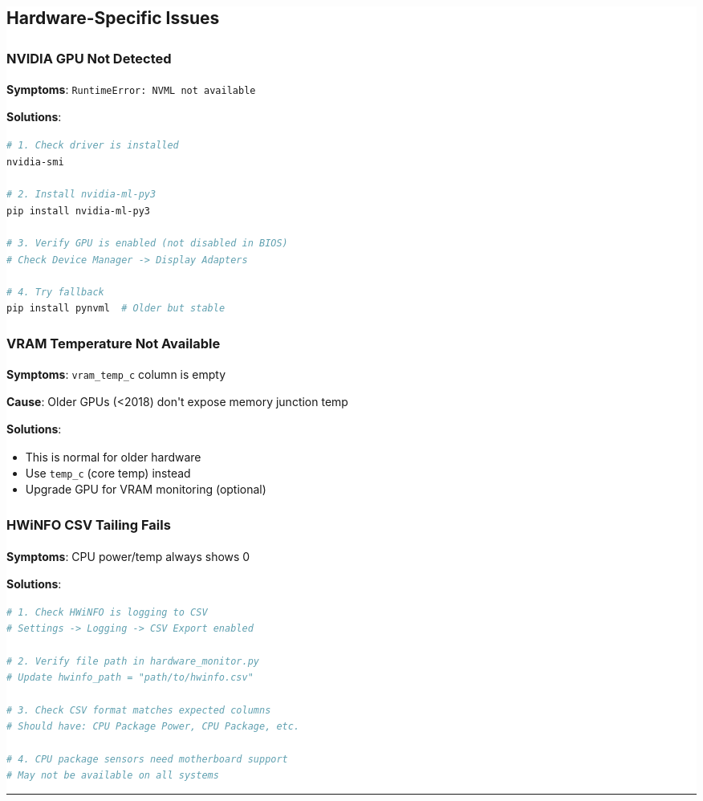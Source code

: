 
## Hardware-Specific Issues

### NVIDIA GPU Not Detected

**Symptoms**: `RuntimeError: NVML not available`

**Solutions**:
```bash
# 1. Check driver is installed
nvidia-smi

# 2. Install nvidia-ml-py3
pip install nvidia-ml-py3

# 3. Verify GPU is enabled (not disabled in BIOS)
# Check Device Manager -> Display Adapters

# 4. Try fallback
pip install pynvml  # Older but stable
```

### VRAM Temperature Not Available

**Symptoms**: `vram_temp_c` column is empty

**Cause**: Older GPUs (<2018) don't expose memory junction temp

**Solutions**:
- This is normal for older hardware
- Use `temp_c` (core temp) instead
- Upgrade GPU for VRAM monitoring (optional)

### HWiNFO CSV Tailing Fails

**Symptoms**: CPU power/temp always shows 0

**Solutions**:
```python
# 1. Check HWiNFO is logging to CSV
# Settings -> Logging -> CSV Export enabled

# 2. Verify file path in hardware_monitor.py
# Update hwinfo_path = "path/to/hwinfo.csv"

# 3. Check CSV format matches expected columns
# Should have: CPU Package Power, CPU Package, etc.

# 4. CPU package sensors need motherboard support
# May not be available on all systems
```

---
